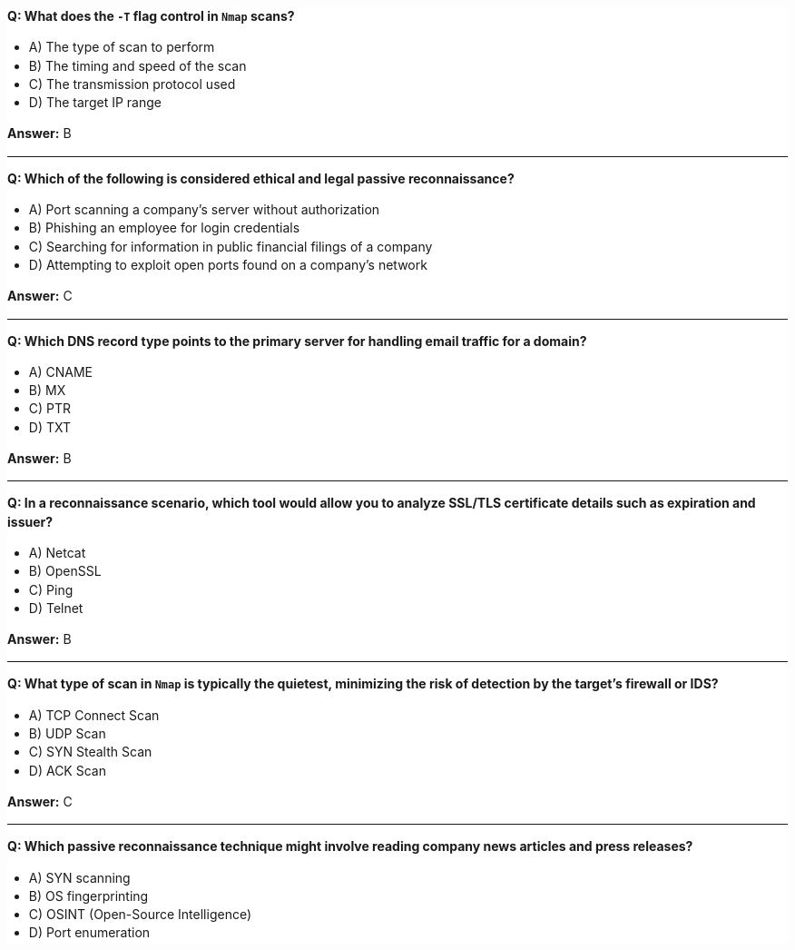 **Q: What does the `-T` flag control in `Nmap` scans?**
- A) The type of scan to perform
- B) The timing and speed of the scan
- C) The transmission protocol used
- D) The target IP range

**Answer:** B

---

**Q: Which of the following is considered ethical and legal passive reconnaissance?**
- A) Port scanning a company’s server without authorization
- B) Phishing an employee for login credentials
- C) Searching for information in public financial filings of a company
- D) Attempting to exploit open ports found on a company’s network

**Answer:** C

---

**Q: Which DNS record type points to the primary server for handling email traffic for a domain?**
- A) CNAME
- B) MX
- C) PTR
- D) TXT

**Answer:** B

---

**Q: In a reconnaissance scenario, which tool would allow you to analyze SSL/TLS certificate details such as expiration and issuer?**
- A) Netcat
- B) OpenSSL
- C) Ping
- D) Telnet

**Answer:** B

---

**Q: What type of scan in `Nmap` is typically the quietest, minimizing the risk of detection by the target’s firewall or IDS?**
- A) TCP Connect Scan
- B) UDP Scan
- C) SYN Stealth Scan
- D) ACK Scan

**Answer:** C

---

**Q: Which passive reconnaissance technique might involve reading company news articles and press releases?**
- A) SYN scanning
- B) OS fingerprinting
- C) OSINT (Open-Source Intelligence)
- D) Port enumeration

